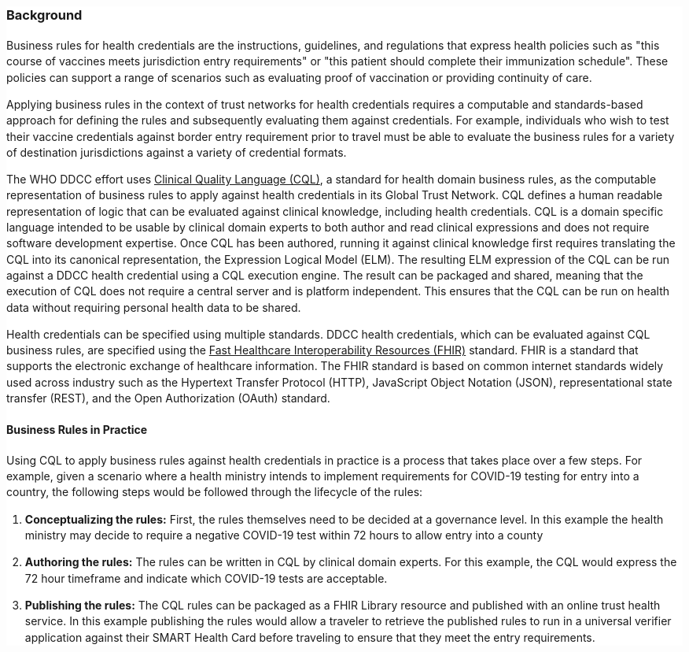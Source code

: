 ### Background

Business rules for health credentials are the instructions, guidelines, and regulations that
express health policies such as "this course of vaccines meets jurisdiction entry requirements" or
"this patient should complete their immunization schedule". These policies can support a range of
scenarios such as evaluating proof of vaccination or providing continuity of care.

Applying business rules in the context of trust networks for health credentials requires a
computable and standards-based approach for defining the rules and subsequently evaluating them
against credentials. For example, individuals who wish to test their vaccine credentials against
border entry requirement prior to travel must be able to evaluate the business rules for a variety
of destination jurisdictions against a variety of credential formats.

The WHO DDCC effort uses [Clinical Quality Language (CQL)](https://cql.hl7.org/), a standard for
health domain business rules, as the computable representation of business rules to apply against
health credentials in its Global Trust Network. CQL defines a human readable representation of logic
that can be evaluated against clinical knowledge, including health credentials. CQL is a domain
specific language intended to be usable by clinical domain experts to both author and read clinical
expressions and does not require software development expertise. Once CQL has been authored,
running it against clinical knowledge first requires translating the CQL into its canonical
representation, the Expression Logical Model (ELM). The resulting ELM expression of the CQL can be
run against a DDCC health credential using a CQL execution engine. The result can be packaged and
shared, meaning that the execution of CQL does not require a central server and is platform
independent. This ensures that the CQL can be run on health data without requiring personal
health data to be shared.

Health credentials can be specified using multiple standards. DDCC health credentials, which can be
evaluated against CQL business rules, are specified using the
[Fast Healthcare Interoperability Resources (FHIR)](https://www.hl7.org/fhir/overview.html)
standard. FHIR is a standard that supports the electronic exchange of healthcare information. The
FHIR standard is based on common internet standards widely used across industry such as the
Hypertext Transfer Protocol (HTTP), JavaScript Object Notation (JSON), representational state
transfer (REST), and the Open Authorization (OAuth) standard.

#### Business Rules in Practice

Using CQL to apply business rules against health credentials in practice is a process that takes
place over a few steps. For example, given a scenario where a health ministry intends to
implement requirements for COVID-19 testing for entry into a country, the following steps would be
followed through the lifecycle of the rules:

1. **Conceptualizing the rules:** First, the rules themselves need to be decided at a governance
level. In this example the health ministry may decide to require a negative COVID-19 test within 72
hours to allow entry into a county

1. **Authoring the rules:** The rules can be written in CQL by clinical domain experts. For this
example, the CQL would express the 72 hour timeframe and indicate which COVID-19 tests are
acceptable.

1. **Publishing the rules:** The CQL rules can be packaged as a FHIR Library resource and published
with an online trust health service. In this example publishing the rules would allow a traveler to
retrieve the published rules to run in a universal verifier application against their SMART Health
Card before traveling to ensure that they meet the entry requirements.
